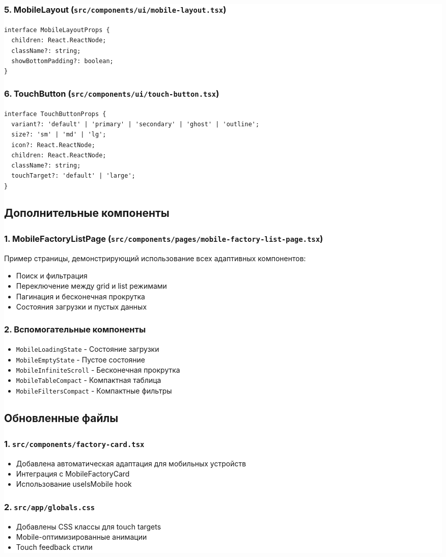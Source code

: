 ### 5. MobileLayout (`src/components/ui/mobile-layout.tsx`)
```tsx
interface MobileLayoutProps {
  children: React.ReactNode;
  className?: string;
  showBottomPadding?: boolean;
}
```

### 6. TouchButton (`src/components/ui/touch-button.tsx`)
```tsx
interface TouchButtonProps {
  variant?: 'default' | 'primary' | 'secondary' | 'ghost' | 'outline';
  size?: 'sm' | 'md' | 'lg';
  icon?: React.ReactNode;
  children: React.ReactNode;
  className?: string;
  touchTarget?: 'default' | 'large';
}
```

## Дополнительные компоненты

### 1. MobileFactoryListPage (`src/components/pages/mobile-factory-list-page.tsx`)
Пример страницы, демонстрирующий использование всех адаптивных компонентов:
- Поиск и фильтрация
- Переключение между grid и list режимами
- Пагинация и бесконечная прокрутка
- Состояния загрузки и пустых данных

### 2. Вспомогательные компоненты
- `MobileLoadingState` - Состояние загрузки
- `MobileEmptyState` - Пустое состояние
- `MobileInfiniteScroll` - Бесконечная прокрутка
- `MobileTableCompact` - Компактная таблица
- `MobileFiltersCompact` - Компактные фильтры

## Обновленные файлы

### 1. `src/components/factory-card.tsx`
- Добавлена автоматическая адаптация для мобильных устройств
- Интеграция с MobileFactoryCard
- Использование useIsMobile hook

### 2. `src/app/globals.css`
- Добавлены CSS классы для touch targets
- Mobile-оптимизированные анимации
- Touch feedback стили

